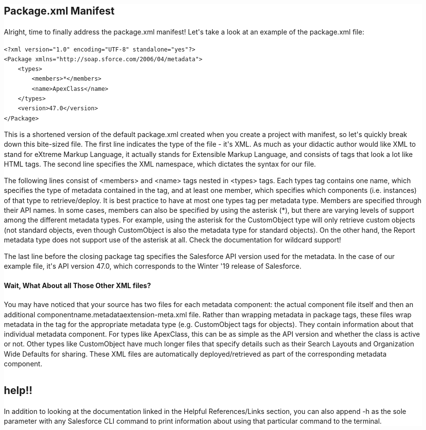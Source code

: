 ## Package.xml Manifest

Alright, time to finally address the package.xml manifest! Let's take a look at an example of the package.xml file:

    <?xml version="1.0" encoding="UTF-8" standalone="yes"?>
    <Package xmlns="http://soap.sforce.com/2006/04/metadata">
        <types>
            <members>*</members>
            <name>ApexClass</name>
        </types>
        <version>47.0</version>
    </Package>

This is a shortened version of the default package.xml created when you create a project with manifest, so let's quickly break down this bite-sized file. The first line indicates the type of the file - it's XML. As much as your didactic author would like XML to stand for eXtreme Markup Language, it actually stands for Extensible Markup Language, and consists of tags that look a lot like HTML tags. The second line specifies the XML namespace, which dictates the syntax for our file.

The following lines consist of \<members> and \<name> tags nested in \<types> tags. Each types tag contains one name, which specifies the type of metadata contained in the tag, and at least one member, which specifies which components (i.e. instances) of that type to retrieve/deploy. It is best practice to have at most one types tag per metadata type. Members are specified through their API names. In some cases, members can also be specified by using the asterisk (*), but there are varying levels of support among the different metadata types. For example, using the asterisk for the CustomObject type will only retrieve custom objects (not standard objects, even though CustomObject is also the metadata type for standard objects). On the other hand, the Report metadata type does not support use of the asterisk at all. Check the documentation for wildcard support!

The last line before the closing package tag specifies the Salesforce API version used for the metadata. In the case of our example file, it's API version 47.0, which corresponds to the Winter '19 release of Salesforce.

#### Wait, What About all Those Other XML files?

You may have noticed that your source has two files for each metadata component: the actual component file itself and then an additional componentname.metadataextension-meta.xml file. Rather than wrapping metadata in package tags, these files wrap metadata in the tag for the appropriate metadata type (e.g. CustomObject tags for objects). They contain information about that individual metadata component. For types like ApexClass, this can be as simple as the API version and whether the class is active or not. Other types like CustomObject have much longer files that specify details such as their Search Layouts and Organization Wide Defaults for sharing. These XML files are automatically deployed/retrieved as part of the corresponding metadata component.

## help!!

In addition to looking at the documentation linked in the Helpful References/Links section, you can also append -h as the sole parameter with any Salesforce CLI command to print information about using that particular command to the terminal.
